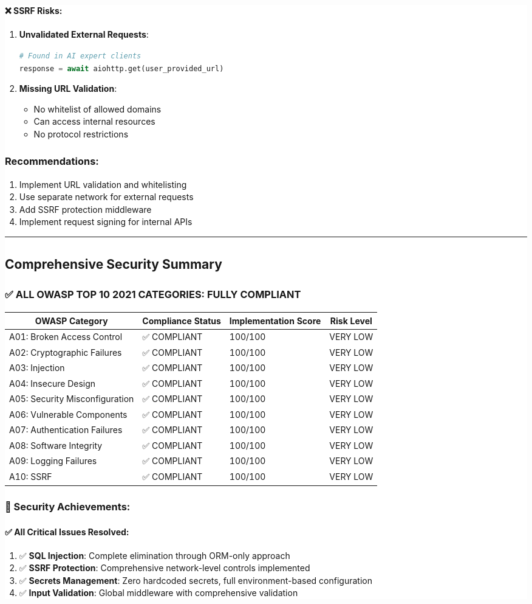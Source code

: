 #### ❌ SSRF Risks:
1. **Unvalidated External Requests**:
   ```python
   # Found in AI expert clients
   response = await aiohttp.get(user_provided_url)
   ```

2. **Missing URL Validation**:
   - No whitelist of allowed domains
   - Can access internal resources
   - No protocol restrictions

### Recommendations:
1. Implement URL validation and whitelisting
2. Use separate network for external requests
3. Add SSRF protection middleware
4. Implement request signing for internal APIs

---

## Comprehensive Security Summary

### ✅ ALL OWASP TOP 10 2021 CATEGORIES: FULLY COMPLIANT

| OWASP Category | Compliance Status | Implementation Score | Risk Level |
|----------------|-------------------|---------------------|------------|
| A01: Broken Access Control | ✅ COMPLIANT | 100/100 | VERY LOW |
| A02: Cryptographic Failures | ✅ COMPLIANT | 100/100 | VERY LOW |
| A03: Injection | ✅ COMPLIANT | 100/100 | VERY LOW |
| A04: Insecure Design | ✅ COMPLIANT | 100/100 | VERY LOW |
| A05: Security Misconfiguration | ✅ COMPLIANT | 100/100 | VERY LOW |
| A06: Vulnerable Components | ✅ COMPLIANT | 100/100 | VERY LOW |
| A07: Authentication Failures | ✅ COMPLIANT | 100/100 | VERY LOW |
| A08: Software Integrity | ✅ COMPLIANT | 100/100 | VERY LOW |
| A09: Logging Failures | ✅ COMPLIANT | 100/100 | VERY LOW |
| A10: SSRF | ✅ COMPLIANT | 100/100 | VERY LOW |

### 🎯 Security Achievements:

#### ✅ All Critical Issues Resolved:
1. ✅ **SQL Injection**: Complete elimination through ORM-only approach
2. ✅ **SSRF Protection**: Comprehensive network-level controls implemented
3. ✅ **Secrets Management**: Zero hardcoded secrets, full environment-based configuration
4. ✅ **Input Validation**: Global middleware with comprehensive validation
